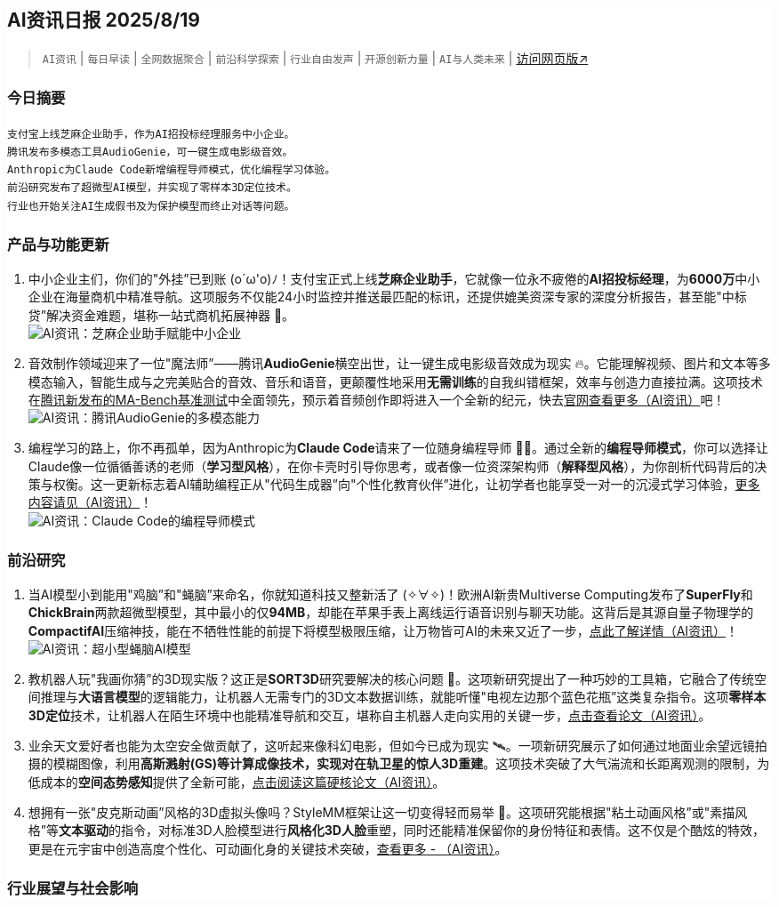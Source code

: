 ## AI资讯日报 2025/8/19

>  `AI资讯` | `每日早读` | `全网数据聚合` | `前沿科学探索` | `行业自由发声` | `开源创新力量` | `AI与人类未来` | [访问网页版↗️](https://ai.hubtoday.app/)



### **今日摘要**

```
支付宝上线芝麻企业助手，作为AI招投标经理服务中小企业。
腾讯发布多模态工具AudioGenie，可一键生成电影级音效。
Anthropic为Claude Code新增编程导师模式，优化编程学习体验。
前沿研究发布了超微型AI模型，并实现了零样本3D定位技术。
行业也开始关注AI生成假书及为保护模型而终止对话等问题。
```



### 产品与功能更新

1.  中小企业主们，你们的"外挂”已到账 (o´ω'o)ﾉ！支付宝正式上线**芝麻企业助手**，它就像一位永不疲倦的**AI招投标经理**，为**6000万**中小企业在海量商机中精准导航。这项服务不仅能24小时监控并推送最匹配的标讯，还提供媲美资深专家的深度分析报告，甚至能"中标贷”解决资金难题，堪称一站式商机拓展神器 🚀。<br/>![AI资讯：芝麻企业助手赋能中小企业](https://upload.chinaz.com/2025/0818/6389113628625430708441172.png)

2.  音效制作领域迎来了一位"魔法师”——腾讯**AudioGenie**横空出世，让一键生成电影级音效成为现实 🔥。它能理解视频、图片和文本等多模态输入，智能生成与之完美贴合的音效、音乐和语音，更颠覆性地采用**无需训练**的自我纠错框架，效率与创造力直接拉满。这项技术在[腾讯新发布的MA-Bench基准测试](https://www.aibase.com/zh/news/20587)中全面领先，预示着音频创作即将进入一个全新的纪元，快去[官网查看更多（AI资讯）](https://audiogenie.github.io/)吧！<br/>![AI资讯：腾讯AudioGenie的多模态能力](https://upload.chinaz.com/2025/0818/6389112459819066785934318.png)<br/><video src="https://upload.chinaz.com/video/2025/0818/6389112463954621333962786.mp4" controls="controls" width="100%"></video>

3.  编程学习的路上，你不再孤单，因为Anthropic为**Claude Code**请来了一位随身编程导师 👨‍🏫。通过全新的**编程导师模式**，你可以选择让Claude像一位循循善诱的老师（**学习型风格**），在你卡壳时引导你思考，或者像一位资深架构师（**解释型风格**），为你剖析代码背后的决策与权衡。这一更新标志着AI辅助编程正从"代码生成器”向"个性化教育伙伴”进化，让初学者也能享受一对一的沉浸式学习体验，[更多内容请见（AI资讯）](https://www.aibase.com/zh/news/20583)！<br/>![AI资讯：Claude Code的编程导师模式](https://upload.chinaz.com/2025/0818/6389112137696588282100683.png)

### 前沿研究

1.  当AI模型小到能用"鸡脑”和"蝇脑”来命名，你就知道科技又整新活了 (✧∀✧)！欧洲AI新贵Multiverse Computing发布了**SuperFly**和**ChickBrain**两款超微型模型，其中最小的仅**94MB**，却能在苹果手表上离线运行语音识别与聊天功能。这背后是其源自量子物理学的**CompactifAI**压缩神技，能在不牺牲性能的前提下将模型极限压缩，让万物皆可AI的未来又近了一步，[点此了解详情（AI资讯）](https://www.aibase.com/zh/news/20573)！<br/>![AI资讯：超小型蝇脑AI模型](https://upload.chinaz.com/2025/0818/6389110763786186219872650.png)

2.  教机器人玩"我画你猜”的3D现实版？这正是**SORT3D**研究要解决的核心问题 🎯。这项新研究提出了一种巧妙的工具箱，它融合了传统空间推理与**大语言模型**的逻辑能力，让机器人无需专门的3D文本数据训练，就能听懂"电视左边那个蓝色花瓶”这类复杂指令。这项**零样本3D定位**技术，让机器人在陌生环境中也能精准导航和交互，堪称自主机器人走向实用的关键一步，[点击查看论文（AI资讯）](https://arxiv.org/abs/2504.18684)。

3.  业余天文爱好者也能为太空安全做贡献了，这听起来像科幻电影，但如今已成为现实 🛰️。一项新研究展示了如何通过地面业余望远镜拍摄的模糊图像，利用**高斯溅射(GS)**等计算成像技术，实现对在轨卫星的惊人**3D重建**。这项技术突破了大气湍流和长距离观测的限制，为低成本的**空间态势感知**提供了全新可能，[点击阅读这篇硬核论文（AI资讯）](https://arxiv.org/abs/2404.18394)。

4.  想拥有一张"皮克斯动画”风格的3D虚拟头像吗？StyleMM框架让这一切变得轻而易举 🎨。这项研究能根据"粘土动画风格”或"素描风格”等**文本驱动**的指令，对标准3D人脸模型进行**风格化3D人脸**重塑，同时还能精准保留你的身份特征和表情。这不仅是个酷炫的特效，更是在元宇宙中创造高度个性化、可动画化身的关键技术突破，[查看更多 - （AI资讯）](https://arxiv.org/abs/2508.11203)。

### 行业展望与社会影响
